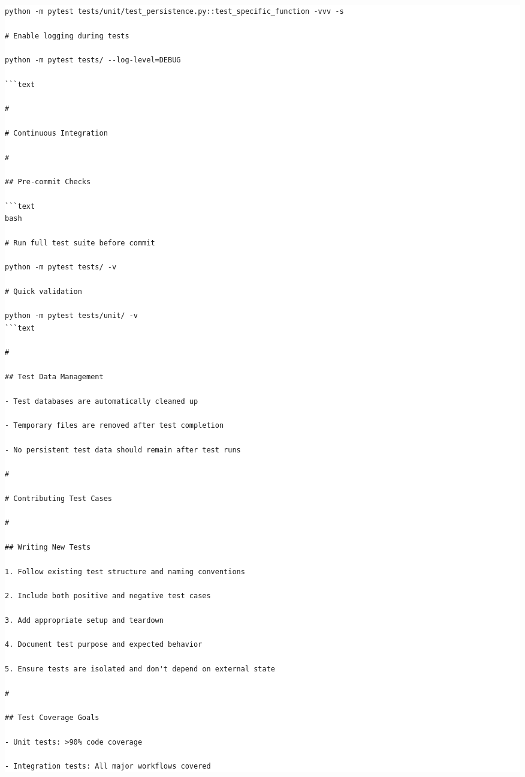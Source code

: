 ```text
python -m pytest tests/unit/test_persistence.py::test_specific_function -vvv -s

# Enable logging during tests

python -m pytest tests/ --log-level=DEBUG

```text

#

# Continuous Integration

#

## Pre-commit Checks

```text
bash

# Run full test suite before commit

python -m pytest tests/ -v

# Quick validation

python -m pytest tests/unit/ -v
```text

#

## Test Data Management

- Test databases are automatically cleaned up

- Temporary files are removed after test completion

- No persistent test data should remain after test runs

#

# Contributing Test Cases

#

## Writing New Tests

1. Follow existing test structure and naming conventions

2. Include both positive and negative test cases  

3. Add appropriate setup and teardown

4. Document test purpose and expected behavior

5. Ensure tests are isolated and don't depend on external state

#

## Test Coverage Goals

- Unit tests: >90% code coverage

- Integration tests: All major workflows covered
```